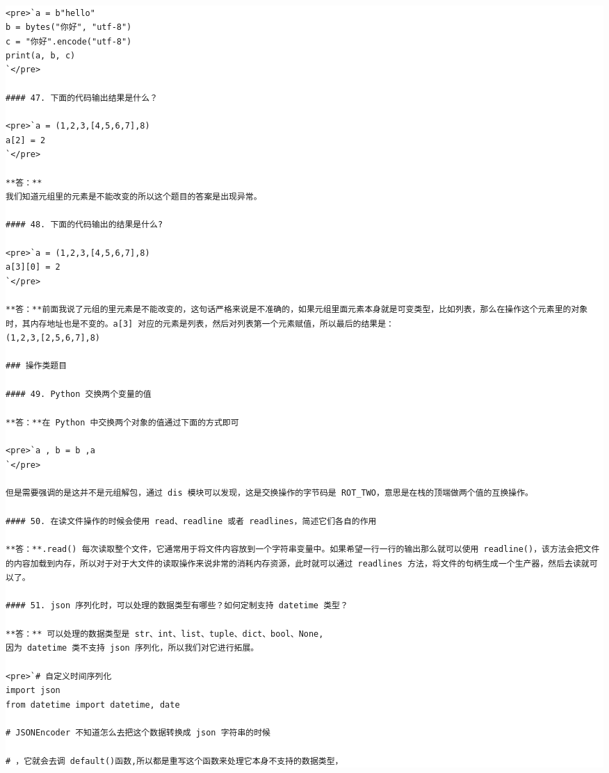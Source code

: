     <pre>`a = b"hello"
    b = bytes("你好", "utf-8")
    c = "你好".encode("utf-8")
    print(a, b, c)
    `</pre>

    #### 47. 下面的代码输出结果是什么？

    <pre>`a = (1,2,3,[4,5,6,7],8)
    a[2] = 2
    `</pre>

    **答：**
    我们知道元组里的元素是不能改变的所以这个题目的答案是出现异常。

    #### 48. 下面的代码输出的结果是什么?

    <pre>`a = (1,2,3,[4,5,6,7],8)
    a[3][0] = 2
    `</pre>

    **答：**前面我说了元组的里元素是不能改变的，这句话严格来说是不准确的，如果元组里面元素本身就是可变类型，比如列表，那么在操作这个元素里的对象时，其内存地址也是不变的。a[3] 对应的元素是列表，然后对列表第一个元素赋值，所以最后的结果是：
    (1,2,3,[2,5,6,7],8)

    ### 操作类题目

    #### 49. Python 交换两个变量的值

    **答：**在 Python 中交换两个对象的值通过下面的方式即可

    <pre>`a , b = b ,a 
    `</pre>

    但是需要强调的是这并不是元组解包，通过 dis 模块可以发现，这是交换操作的字节码是 ROT_TWO，意思是在栈的顶端做两个值的互换操作。

    #### 50. 在读文件操作的时候会使用 read、readline 或者 readlines，简述它们各自的作用

    **答：**.read() 每次读取整个文件，它通常用于将文件内容放到一个字符串变量中。如果希望一行一行的输出那么就可以使用 readline()，该方法会把文件的内容加载到内存，所以对于对于大文件的读取操作来说非常的消耗内存资源，此时就可以通过 readlines 方法，将文件的句柄生成一个生产器，然后去读就可以了。

    #### 51. json 序列化时，可以处理的数据类型有哪些？如何定制支持 datetime 类型？

    **答：** 可以处理的数据类型是 str、int、list、tuple、dict、bool、None,
    因为 datetime 类不支持 json 序列化，所以我们对它进行拓展。

    <pre>`# 自定义时间序列化
    import json
    from datetime import datetime, date

    # JSONEncoder 不知道怎么去把这个数据转换成 json 字符串的时候

    # ，它就会去调 default()函数,所以都是重写这个函数来处理它本身不支持的数据类型，
